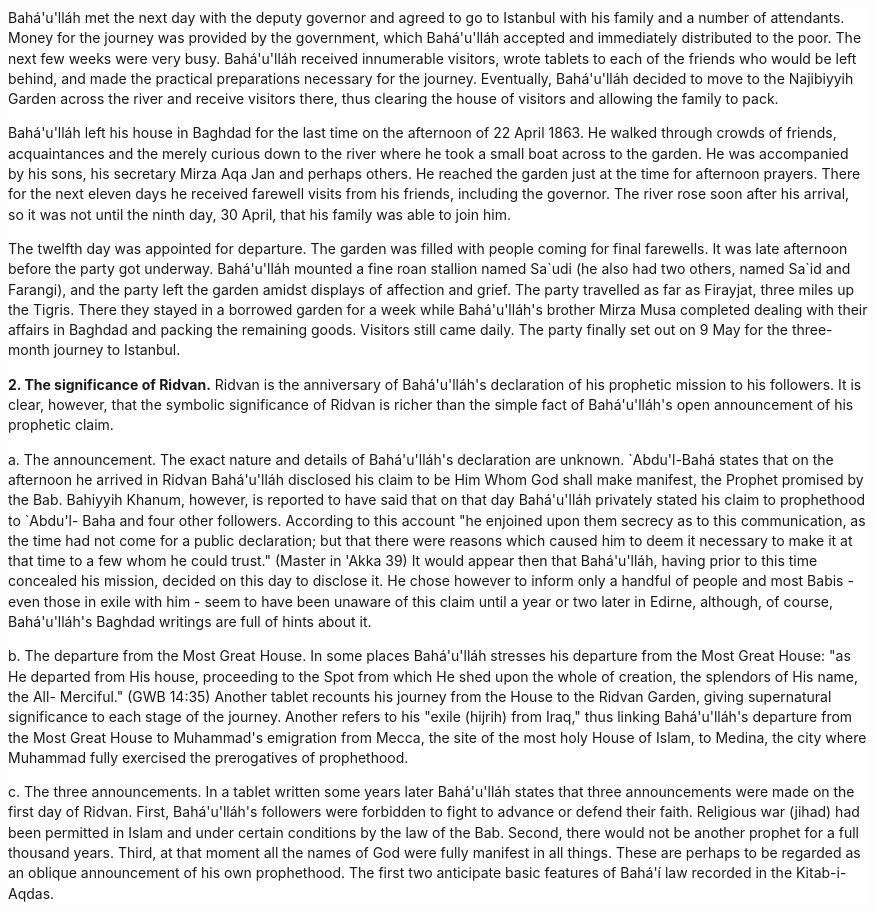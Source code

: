 Bahá'u'lláh met the next day with the deputy governor and agreed to go to Istanbul with his family and a number of attendants. Money for the journey was provided by the government, which Bahá'u'lláh accepted and immediately distributed to the poor. The next few weeks were very busy. Bahá'u'lláh received innumerable visitors, wrote tablets to each of the friends who would be left behind, and made the practical preparations necessary for the journey. Eventually, Bahá'u'lláh decided to move to the Najibiyyih Garden across the river and receive visitors there, thus clearing the house of visitors and allowing the family to pack.

Bahá'u'lláh left his house in Baghdad for the last time on the afternoon of 22 April 1863. He walked through crowds of friends, acquaintances and the merely curious down to the river where he took a small boat across to the garden. He was accompanied by his sons, his secretary Mirza Aqa Jan and perhaps others. He reached the garden just at the time for afternoon prayers. There for the next eleven days he received farewell visits from his friends, including the governor. The river rose soon after his arrival, so it was not until the ninth day, 30 April, that his family was able to join him.

The twelfth day was appointed for departure. The garden was filled with people coming for final farewells. It was late afternoon before the party got underway. Bahá'u'lláh mounted a fine roan stallion named Sa\`udi (he also had two others, named Sa\`id and Farangi), and the party left the garden amidst displays of affection and grief. The party travelled as far as Firayjat, three miles up the Tigris. There they stayed in a borrowed garden for a week while Bahá'u'lláh's brother Mirza Musa completed dealing with their affairs in Baghdad and packing the remaining goods. Visitors still came daily. The party finally set out on 9 May for the three-month journey to Istanbul.

**2\. The significance of Ridvan.** Ridvan is the anniversary of Bahá'u'lláh's declaration of his prophetic mission to his followers. It is clear, however, that the symbolic significance of Ridvan is richer than the simple fact of Bahá'u'lláh's open announcement of his prophetic claim.

a. The announcement. The exact nature and details of Bahá'u'lláh's declaration are unknown. \`Abdu'l-Bahá states that on the afternoon he arrived in Ridvan Bahá'u'lláh disclosed his claim to be Him Whom God shall make manifest, the Prophet promised by the Bab. Bahiyyih Khanum, however, is reported to have said that on that day Bahá'u'lláh privately stated his claim to prophethood to \`Abdu'l- Baha and four other followers. According to this account "he enjoined upon them secrecy as to this communication, as the time had not come for a public declaration; but that there were reasons which caused him to deem it necessary to make it at that time to a few whom he could trust." (Master in 'Akka 39) It would appear then that Bahá'u'lláh, having prior to this time concealed his mission, decided on this day to disclose it. He chose however to inform only a handful of people and most Babis - even those in exile with him - seem to have been unaware of this claim until a year or two later in Edirne, although, of course, Bahá'u'lláh's Baghdad writings are full of hints about it.

b. The departure from the Most Great House. In some places Bahá'u'lláh stresses his departure from the Most Great House: "as He departed from His house, proceeding to the Spot from which He shed upon the whole of creation, the splendors of His name, the All- Merciful." (GWB 14:35) Another tablet recounts his journey from the House to the Ridvan Garden, giving supernatural significance to each stage of the journey. Another refers to his "exile (hijrih) from Iraq," thus linking Bahá'u'lláh's departure from the Most Great House to Muhammad's emigration from Mecca, the site of the most holy House of Islam, to Medina, the city where Muhammad fully exercised the prerogatives of prophethood.

c. The three announcements. In a tablet written some years later Bahá'u'lláh states that three announcements were made on the first day of Ridvan. First, Bahá'u'lláh's followers were forbidden to fight to advance or defend their faith. Religious war (jihad) had been permitted in Islam and under certain conditions by the law of the Bab. Second, there would not be another prophet for a full thousand years. Third, at that moment all the names of God were fully manifest in all things. These are perhaps to be regarded as an oblique announcement of his own prophethood. The first two anticipate basic features of Bahá'í law recorded in the Kitab-i-Aqdas.
